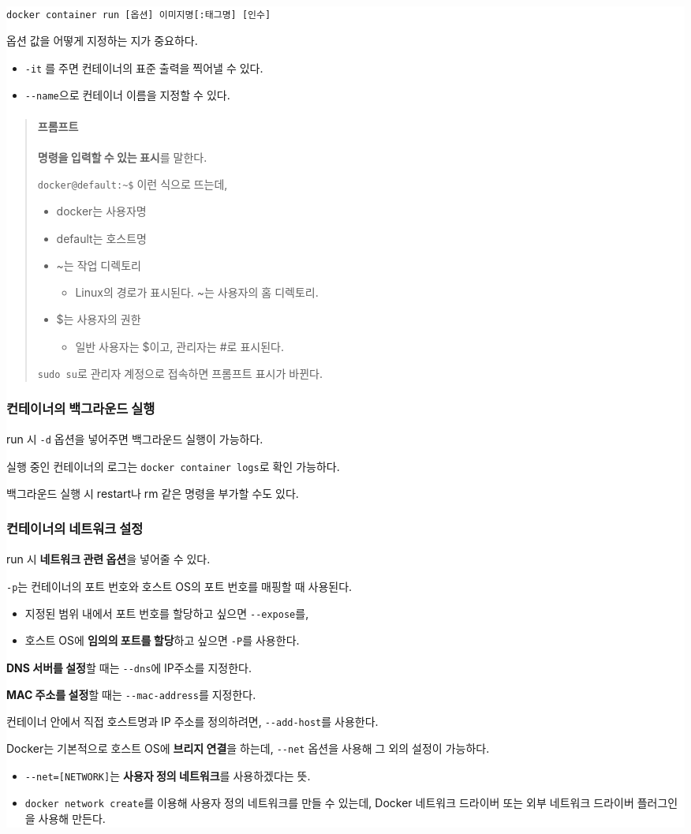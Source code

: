 `docker container run [옵션] 이미지명[:태그명] [인수]`

옵션 값을 어떻게 지정하는 지가 중요하다.

- `-it` 를 주면 컨테이너의 표준 출력을 찍어낼 수 있다.

- `--name`으로 컨테이너 이름을 지정할 수 있다.

> #### 프롬프트
> 
> **명령을 입력할 수 있는 표시**를 말한다.
> 
> `docker@default:~$` 이런 식으로 뜨는데,
> 
> - docker는 사용자명
> 
> - default는 호스트명
> 
> - ~는 작업 디렉토리
>   
>   - Linux의 경로가 표시된다. ~는 사용자의 홈 디렉토리.
> 
> - $는 사용자의 권한
>   
>   - 일반 사용자는 $이고, 관리자는 #로 표시된다.
> 
> `sudo su`로 관리자 계정으로 접속하면 프롬프트 표시가 바뀐다.

### 컨테이너의 백그라운드 실행

run 시 `-d` 옵션을 넣어주면 백그라운드 실행이 가능하다.

실행 중인 컨테이너의 로그는 `docker container logs`로 확인 가능하다.

백그라운드 실행 시 restart나 rm 같은 명령을 부가할 수도 있다.

### 컨테이너의 네트워크 설정

run 시 **네트워크 관련 옵션**을 넣어줄 수 있다.

`-p`는 컨테이너의 포트 번호와 호스트 OS의 포트 번호를 매핑할 때 사용된다.

- 지정된 범위 내에서 포트 번호를 할당하고 싶으면 `--expose`를,

- 호스트 OS에 **임의의 포트를 할당**하고 싶으면 `-P`를 사용한다.

**DNS 서버를 설정**할 때는 `--dns`에 IP주소를 지정한다.

**MAC 주소를 설정**할 때는 `--mac-address`를 지정한다.

컨테이너 안에서 직접 호스트명과 IP 주소를 정의하려면, `--add-host`를 사용한다.

Docker는 기본적으로 호스트 OS에 **브리지 연결**을 하는데, `--net` 옵션을 사용해 그 외의 설정이 가능하다.

- `--net=[NETWORK]`는 **사용자 정의 네트워크**를 사용하겠다는 뜻.

- `docker network create`를 이용해 사용자 정의 네트워크를 만들 수 있는데, Docker 네트워크 드라이버 또는 외부 네트워크 드라이버 플러그인을 사용해 만든다.
  